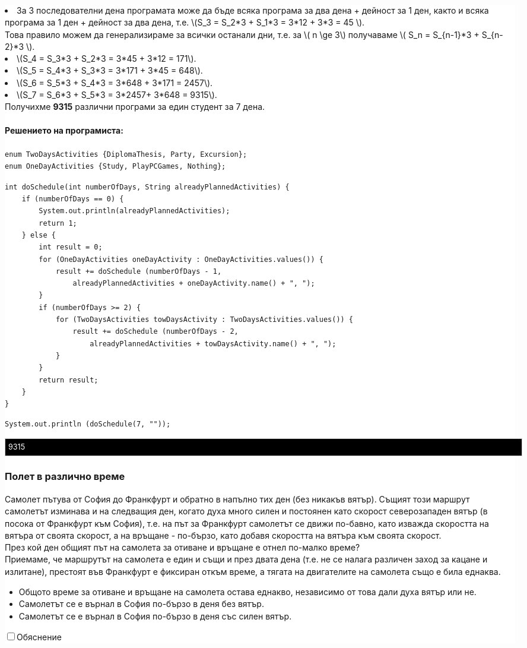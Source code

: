 <li>За 3 последователни дена програмата може да бъде всяка програма за два дена + дейност за 1 ден, както и всяка програма за 1 ден + дейност за два дена, т.е. \(S_3 = S_2*3 + S_1*3 = 3*12 + 3*3 = 45 \). <br>
Това правило можем да генерализираме за всички останали дни, т.е. за \( n \ge 3\) получаваме \( S_n = S_{n-1}*3 + S_{n-2}*3 \).
</li>
<li>\(S_4 = S_3*3 + S_2*3 = 3*45 + 3*12 = 171\). </li>
<li>\(S_5 = S_4*3 + S_3*3 = 3*171 + 3*45 = 648\). </li>
<li>\(S_6 = S_5*3 + S_4*3 = 3*648 + 3*171 = 2457\). </li>
<li>\(S_7 = S_6*3 + S_5*3 = 3*2457+ 3*648 = 9315\). </li>
</ol>
Получихме <b>9315</b> различни програми за един студент за 7 дена.
<h4 id="week2,solution22,ProgramSolution">Решението на програмиста:</h4>
<pre><code>enum TwoDaysActivities {DiplomaThesis, Party, Excursion};
enum OneDayActivities {Study, PlayPCGames, Nothing};
</code></pre>
<pre><code>int doSchedule(int numberOfDays, String alreadyPlannedActivities) {
	if (numberOfDays == 0) {
		System.out.println(alreadyPlannedActivities);
		return 1;
	} else {
		int result = 0;
		for (OneDayActivities oneDayActivity : OneDayActivities.values()) {
			result += doSchedule (numberOfDays - 1, 
				alreadyPlannedActivities + oneDayActivity.name() + ", ");
		}
		if (numberOfDays >= 2) {
			for (TwoDaysActivities towDaysActivity : TwoDaysActivities.values()) {
				result += doSchedule (numberOfDays - 2, 
					alreadyPlannedActivities + towDaysActivity.name() + ", ");
			}
		}
		return result;
	}
}
</code></pre>
<pre><code>System.out.println (doSchedule(7, ""));</code></pre>
<div style="background: #000;border: 1px solid #ccc; color: white; display: block;padding: 5px;width: 100%;font-size: 90%; ">9315</div>
	</div>
</div>
<h3 id="week2,question3">Полет в различно време</h3> 
<p>Самолет пътува от София до Франкфурт и обратно в напълно тих ден (без никакъв вятър). Същият този маршрут самолетът изминава и на следващия ден, когато духа много силен и постоянен като скорост северозападен вятър (в посока от Франкфурт към София), т.е. на път за Франкфурт самолетът се движи по-бавно, като изважда скоростта на вятъра от своята скорост, а на връщане - по-бързо, като добавя скоростта на вятъра към своята скорост.<br>
През кой ден общият път на самолета за отиване и връщане е отнел по-малко време?<br>
Приемаме, че маршрутът на самолета е един и същи и през двата дена (т.е. не се налага различен заход за кацане и излитане), престоят във Франкфурт е фиксиран откъм време, а тягата на двигателите на самолета също е била еднаква.
<ul class="answersWithRadio">
	<li> Общото време за отиване и връщане на самолета остава еднакво, независимо от това дали духа вятър или не.</li>
	<li> Самолетът се е върнал в София по-бързо в деня без вятър.</li>
	<li> Самолетът се е върнал в София по-бързо в деня със силен вятър.</li>
</ul>
</p>
<div>
	<input type="checkbox" id=solution23><label class="explanationbutton" for=solution23><span>Обяснение</span></label>
	<div class="explanation">